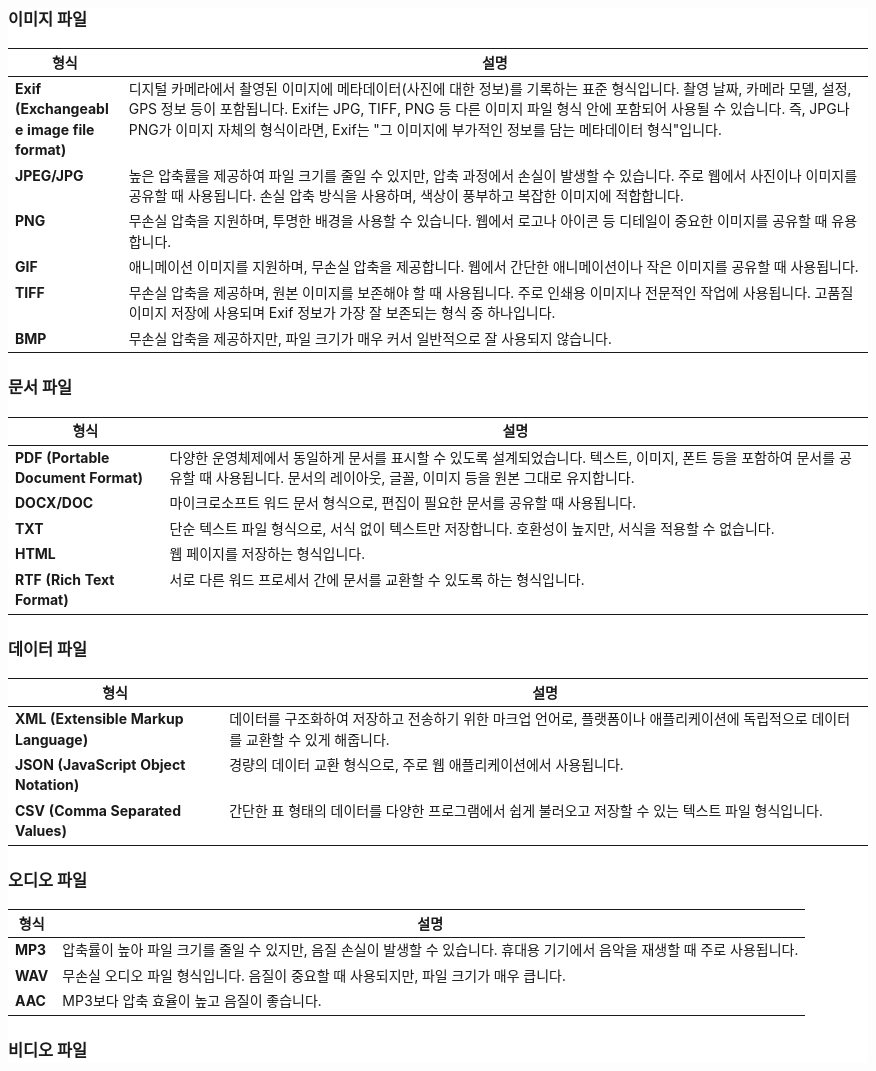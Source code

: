 ### 이미지 파일  

| 형식 | 설명 |
| ----- | -----|
| **Exif (Exchangeable image file format)** | 디지털 카메라에서 촬영된 이미지에 메타데이터(사진에 대한 정보)를 기록하는 표준 형식입니다. 촬영 날짜, 카메라 모델, 설정, GPS 정보 등이 포함됩니다. Exif는 JPG, TIFF, PNG 등 다른 이미지 파일 형식 안에 포함되어 사용될 수 있습니다. 즉, JPG나 PNG가 이미지 자체의 형식이라면, Exif는 "그 이미지에 부가적인 정보를 담는 메타데이터 형식"입니다. |
| **JPEG/JPG**  | 높은 압축률을 제공하여 파일 크기를 줄일 수 있지만, 압축 과정에서 손실이 발생할 수 있습니다. 주로 웹에서 사진이나 이미지를 공유할 때 사용됩니다. 손실 압축 방식을 사용하며, 색상이 풍부하고 복잡한 이미지에 적합합니다. |
| **PNG**   | 무손실 압축을 지원하며, 투명한 배경을 사용할 수 있습니다. 웹에서 로고나 아이콘 등 디테일이 중요한 이미지를 공유할 때 유용합니다. |
| **GIF**  | 애니메이션 이미지를 지원하며, 무손실 압축을 제공합니다. 웹에서 간단한 애니메이션이나 작은 이미지를 공유할 때 사용됩니다.  |
| **TIFF**  | 무손실 압축을 제공하며, 원본 이미지를 보존해야 할 때 사용됩니다. 주로 인쇄용 이미지나 전문적인 작업에 사용됩니다. 고품질 이미지 저장에 사용되며 Exif 정보가 가장 잘 보존되는 형식 중 하나입니다.|
| **BMP** | 무손실 압축을 제공하지만, 파일 크기가 매우 커서 일반적으로 잘 사용되지 않습니다. |

### 문서 파일  

| 형식                                 | 설명                                                                                                              |
| ---------------------------------- | --------------------------------------------------------------------------------------------------------------- |
| **PDF (Portable Document Format)** | 다양한 운영체제에서 동일하게 문서를 표시할 수 있도록 설계되었습니다. 텍스트, 이미지, 폰트 등을 포함하여 문서를 공유할 때 사용됩니다. 문서의 레이아웃, 글꼴, 이미지 등을 원본 그대로 유지합니다. |
| **DOCX/DOC**                       | 마이크로소프트 워드 문서 형식으로, 편집이 필요한 문서를 공유할 때 사용됩니다.                                                                    |
| **TXT**                            | 단순 텍스트 파일 형식으로, 서식 없이 텍스트만 저장합니다. 호환성이 높지만, 서식을 적용할 수 없습니다.                                                     |
| **HTML**                           | 웹 페이지를 저장하는 형식입니다.                                                                                              |
| **RTF (Rich Text Format)**         | 서로 다른 워드 프로세서 간에 문서를 교환할 수 있도록 하는 형식입니다.                                                                        |


### 데이터 파일  

| 형식                                    | 설명                                                                       |
| ------------------------------------- | ------------------------------------------------------------------------ |
| **XML (Extensible Markup Language)**  | 데이터를 구조화하여 저장하고 전송하기 위한 마크업 언어로, 플랫폼이나 애플리케이션에 독립적으로 데이터를 교환할 수 있게 해줍니다. |
| **JSON (JavaScript Object Notation)** | 경량의 데이터 교환 형식으로, 주로 웹 애플리케이션에서 사용됩니다.                                    |
| **CSV (Comma Separated Values)**      | 간단한 표 형태의 데이터를 다양한 프로그램에서 쉽게 불러오고 저장할 수 있는 텍스트 파일 형식입니다.                 |


### 오디오 파일  

| 형식      | 설명                                                                       |
| ------- | ------------------------------------------------------------------------ |
| **MP3** | 압축률이 높아 파일 크기를 줄일 수 있지만, 음질 손실이 발생할 수 있습니다. 휴대용 기기에서 음악을 재생할 때 주로 사용됩니다. |
| **WAV** | 무손실 오디오 파일 형식입니다. 음질이 중요할 때 사용되지만, 파일 크기가 매우 큽니다.                        |
| **AAC** | MP3보다 압축 효율이 높고 음질이 좋습니다.                                                |

### 비디오 파일  
